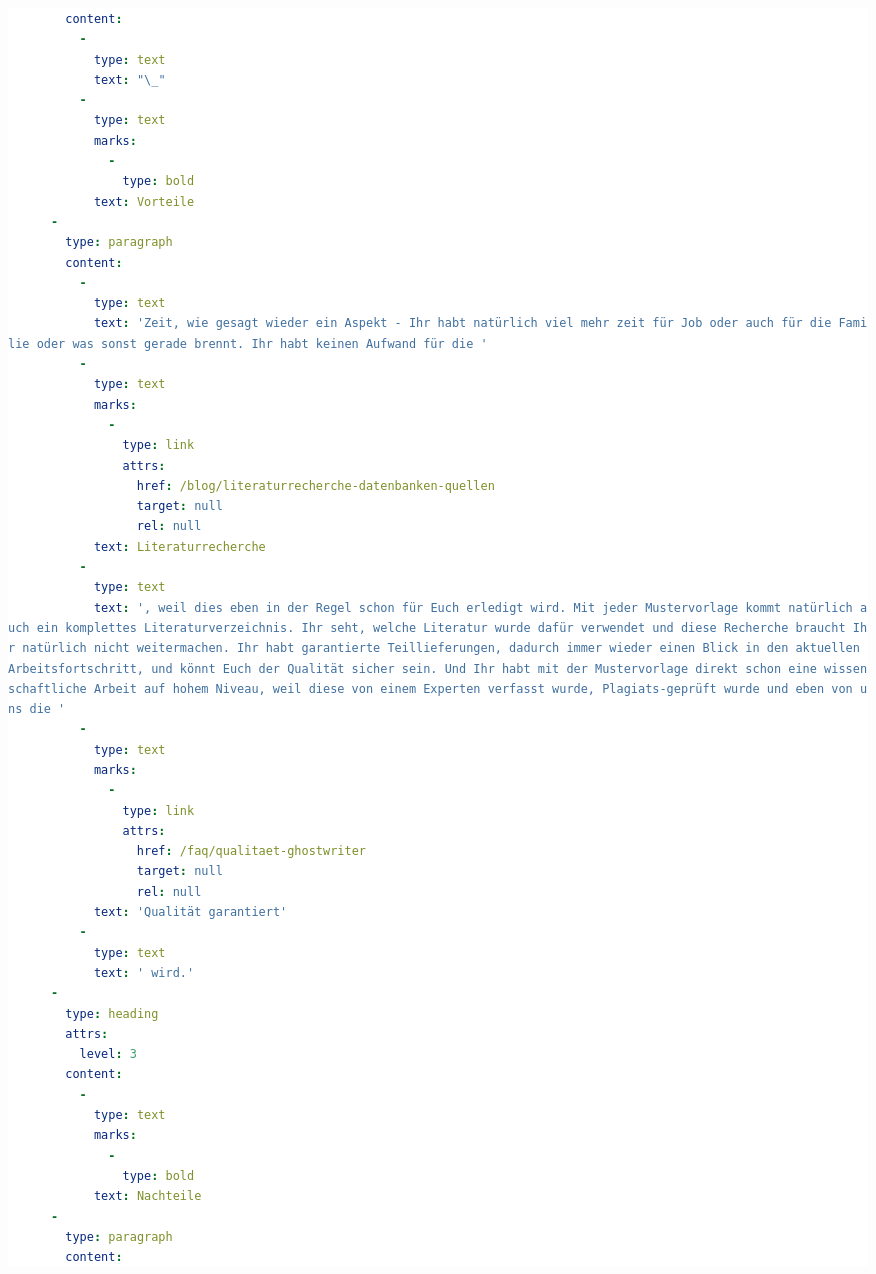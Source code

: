 ```yaml
        content:
          -
            type: text
            text: "\_"
          -
            type: text
            marks:
              -
                type: bold
            text: Vorteile
      -
        type: paragraph
        content:
          -
            type: text
            text: 'Zeit, wie gesagt wieder ein Aspekt - Ihr habt natürlich viel mehr zeit für Job oder auch für die Familie oder was sonst gerade brennt. Ihr habt keinen Aufwand für die '
          -
            type: text
            marks:
              -
                type: link
                attrs:
                  href: /blog/literaturrecherche-datenbanken-quellen
                  target: null
                  rel: null
            text: Literaturrecherche
          -
            type: text
            text: ', weil dies eben in der Regel schon für Euch erledigt wird. Mit jeder Mustervorlage kommt natürlich auch ein komplettes Literaturverzeichnis. Ihr seht, welche Literatur wurde dafür verwendet und diese Recherche braucht Ihr natürlich nicht weitermachen. Ihr habt garantierte Teillieferungen, dadurch immer wieder einen Blick in den aktuellen Arbeitsfortschritt, und könnt Euch der Qualität sicher sein. Und Ihr habt mit der Mustervorlage direkt schon eine wissenschaftliche Arbeit auf hohem Niveau, weil diese von einem Experten verfasst wurde, Plagiats-geprüft wurde und eben von uns die '
          -
            type: text
            marks:
              -
                type: link
                attrs:
                  href: /faq/qualitaet-ghostwriter
                  target: null
                  rel: null
            text: 'Qualität garantiert'
          -
            type: text
            text: ' wird.'
      -
        type: heading
        attrs:
          level: 3
        content:
          -
            type: text
            marks:
              -
                type: bold
            text: Nachteile
      -
        type: paragraph
        content:
```
